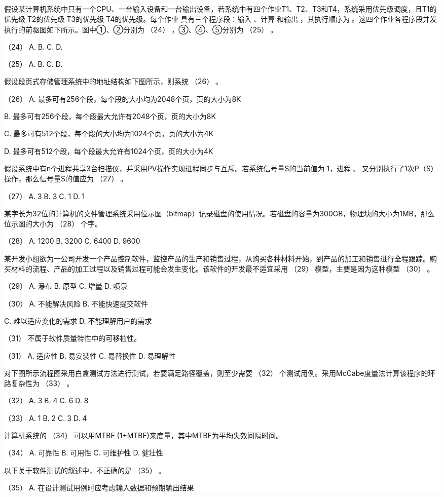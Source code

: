  

假设某计算机系统中只有一个CPU、一台输入设备和一台输出设备，若系统中有四个作业T1、T2、T3和T4，系统采用优先级调度，且T1的优先级  T2的优先级  T3的优先级  T4的优先级。每个作业  具有三个程序段：输入  、计算  和输出  ，其执行顺序为  。这四个作业各程序段并发执行的前驱图如下所示。图中①、②分别为 （24） ，③、④、⑤分别为 （25） 。

 

（24） A.             B.        C.        D.  

（25） A.        B.     C.     D.  

 

假设段页式存储管理系统中的地址结构如下图所示，则系统 （26） 。

 

（26） A. 最多可有256个段，每个段的大小均为2048个页，页的大小为8K

B. 最多可有256个段，每个段最大允许有2048个页，页的大小为8K

C. 最多可有512个段，每个段的大小均为1024个页，页的大小为4K

D. 最多可有512个段，每个段最大允许有1024个页，页的大小为4K

 

假设系统中有n个进程共享3台扫描仪，并采用PV操怍实现进程同步与互斥。若系统信号量S的当前值为  1，进程  、  又分别执行了1次P（S）操作，那么信号量S的值应为 （27） 。

（27） A. 3               B.   3         C. 1          D.   1

 

某字长为32位的计算机的文件管理系统采用位示图（bitmap）记录磁盘的使用情况。若磁盘的容量为300GB，物理块的大小为1MB，那么位示图的大小为 （28） 个字。

（28） A. 1200            B. 3200       C. 6400       D. 9600

某开发小组欲为一公司开发一个产品控制软件，监控产品的生产和销售过程，从购买各种材料开始，到产品的加工和销售进行全程跟踪。购买材料的流程、产品的加工过程以及销售过程可能会发生变化。该软件的开发最不适宜采用 （29） 模型，主要是因为这种模型 （30） 。

（29） A. 瀑布        B. 原型           C. 增量        D. 喷泉

（30） A. 不能解决风险                   B. 不能快速提交软件 

C. 难以适应变化的需求              D. 不能理解用户的需求

 

 （31） 不属于软件质量特性中的可移植性。

（31） A. 适应性       B. 易安装性         C. 易替换性    D. 易理解性

 

对下图所示流程图采用白盒测试方法进行测试，若要满足路径覆盖，则至少需要 （32） 个测试用例。采用McCabe度量法计算该程序的环路复杂性为 （33） 。

 

（32） A. 3           B. 4              C. 6          D. 8

（33） A. 1           B. 2              C. 3          D. 4

计算机系统的 （34） 可以用MTBF  (1+MTBF)来度量，其中MTBF为平均失效间隔时间。

（34） A. 可靠性       B. 可用性      C. 可维护性    D. 健壮性

 

以下关于软件测试的叙述中，不正确的是 （35） 。

（35） A. 在设计测试用例时应考虑输入数据和预期输出结果
